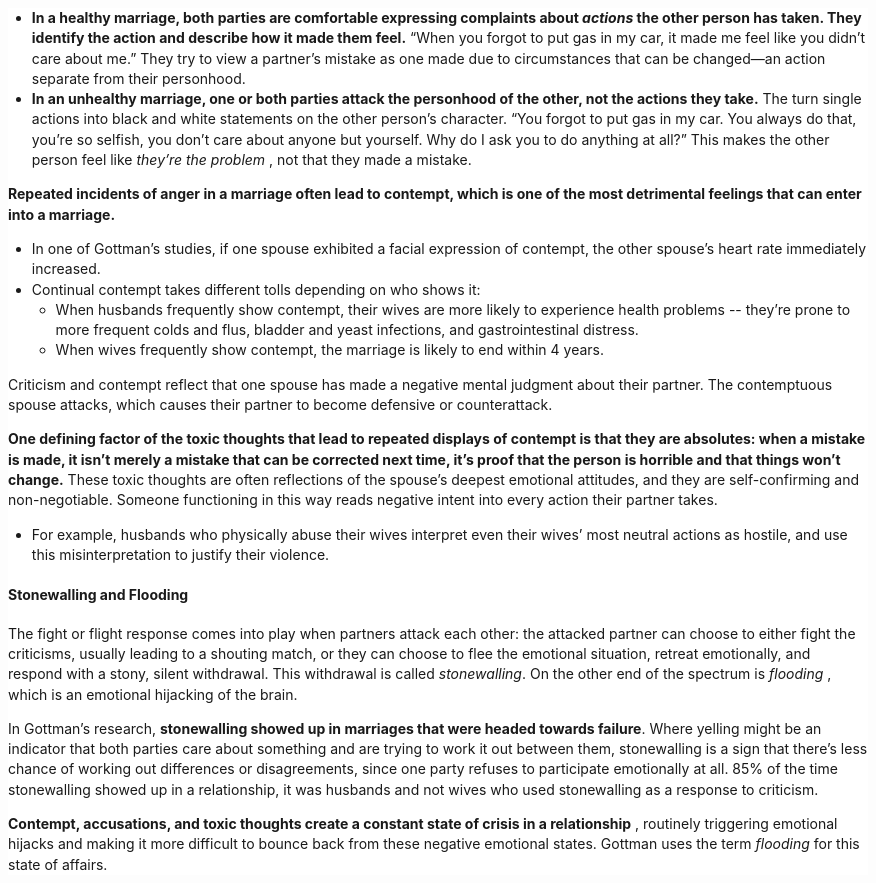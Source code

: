   * **In a healthy marriage, both parties are comfortable expressing complaints about _actions_ the other person has taken. They identify the action and describe how it made them feel.** “When you forgot to put gas in my car, it made me feel like you didn’t care about me.” They try to view a partner’s mistake as one made due to circumstances that can be changed—an action separate from their personhood.
  * **In an unhealthy marriage, one or both parties attack the personhood of the other, not the actions they take.** The turn single actions into black and white statements on the other person’s character. “You forgot to put gas in my car. You always do that, you’re so selfish, you don’t care about anyone but yourself. Why do I ask you to do anything at all?” This makes the other person feel like _they’re the problem_ , not that they made a mistake.



**Repeated incidents of anger in a marriage often lead to contempt, which is one of the most detrimental feelings that can enter into a marriage.**

  * In one of Gottman’s studies, if one spouse exhibited a facial expression of contempt, the other spouse’s heart rate immediately increased. 
  * Continual contempt takes different tolls depending on who shows it:
    * When husbands frequently show contempt, their wives are more likely to experience health problems -- they’re prone to more frequent colds and flus, bladder and yeast infections, and gastrointestinal distress.
    * When wives frequently show contempt, the marriage is likely to end within 4 years.



Criticism and contempt reflect that one spouse has made a negative mental judgment about their partner. The contemptuous spouse attacks, which causes their partner to become defensive or counterattack.

**One defining factor of the toxic thoughts that lead to repeated displays of contempt is that they are absolutes: when a mistake is made, it isn’t merely a mistake that can be corrected next time, it’s proof that the person is horrible and that things won’t change.** These toxic thoughts are often reflections of the spouse’s deepest emotional attitudes, and they are self-confirming and non-negotiable. Someone functioning in this way reads negative intent into every action their partner takes.

  * For example, husbands who physically abuse their wives interpret even their wives’ most neutral actions as hostile, and use this misinterpretation to justify their violence.



#### Stonewalling and Flooding

The fight or flight response comes into play when partners attack each other: the attacked partner can choose to either fight the criticisms, usually leading to a shouting match, or they can choose to flee the emotional situation, retreat emotionally, and respond with a stony, silent withdrawal. This withdrawal is called _stonewalling_. On the other end of the spectrum is _flooding_ , which is an emotional hijacking of the brain.

In Gottman’s research, **stonewalling showed up in marriages that were headed towards failure**. Where yelling might be an indicator that both parties care about something and are trying to work it out between them, stonewalling is a sign that there’s less chance of working out differences or disagreements, since one party refuses to participate emotionally at all. 85% of the time stonewalling showed up in a relationship, it was husbands and not wives who used stonewalling as a response to criticism.

**Contempt, accusations, and toxic thoughts create a constant state of crisis in a relationship** , routinely triggering emotional hijacks and making it more difficult to bounce back from these negative emotional states. Gottman uses the term _flooding_ for this state of affairs.
